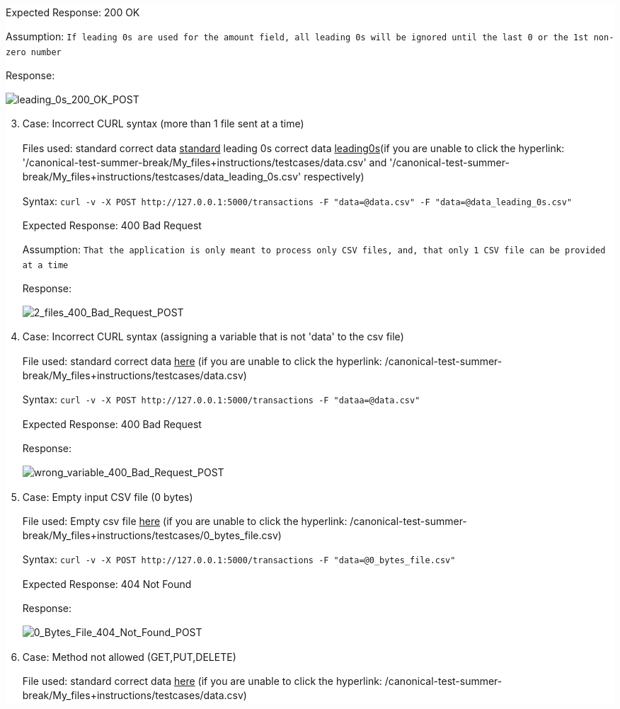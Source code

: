    Expected Response: 200 OK

   Assumption: `If leading 0s are used for the amount field, all leading 0s will be ignored until the last 0 or the 1st non-zero number`

   Response:

   ![leading_0s_200_OK_POST](./screenshots/leading_0s_200_OK_POST.png)


3. Case: Incorrect CURL syntax (more than 1 file sent at a time)
   
   Files used: standard correct data [standard](./testcases/data.csv) leading 0s correct data [leading0s](./testcases/data_leading_0s.csv)(if you are unable to click the hyperlink: '/canonical-test-summer-break/My_files+instructions/testcases/data.csv' and '/canonical-test-summer-break/My_files+instructions/testcases/data_leading_0s.csv' respectively)

   Syntax: ```curl -v -X POST http://127.0.0.1:5000/transactions -F "data=@data.csv" -F "data=@data_leading_0s.csv"```

   Expected Response: 400 Bad Request

   Assumption: `That the application is only meant to process only CSV files, and, that only 1 CSV file can be provided at a time`

   Response:

   ![2_files_400_Bad_Request_POST](./screenshots/2_files_400_Bad_Request_POST.png)


4. Case: Incorrect CURL syntax (assigning a variable that is not 'data' to the csv file)
   
   File used: standard correct data [here](./testcases/data.csv) (if you are unable to click the hyperlink: /canonical-test-summer-break/My_files+instructions/testcases/data.csv)

   Syntax: ```curl -v -X POST http://127.0.0.1:5000/transactions -F "dataa=@data.csv"```

   Expected Response: 400 Bad Request

   Response:

   ![wrong_variable_400_Bad_Request_POST](./screenshots/wrong_variable_400_Bad_Request_POST.png)


5. Case: Empty input CSV file (0 bytes)
   
   File used: Empty csv file [here](./testcases/0_bytes_file.csv) (if you are unable to click the hyperlink: /canonical-test-summer-break/My_files+instructions/testcases/0_bytes_file.csv)

   Syntax: ```curl -v -X POST http://127.0.0.1:5000/transactions -F "data=@0_bytes_file.csv"```

   Expected Response: 404 Not Found

   Response:

   ![0_Bytes_File_404_Not_Found_POST](./screenshots/0_Bytes_File_404_Not_Found_POST.png)


6. Case: Method not allowed (GET,PUT,DELETE)
   
   File used: standard correct data [here](./testcases/data.csv) (if you are unable to click the hyperlink: /canonical-test-summer-break/My_files+instructions/testcases/data.csv)
